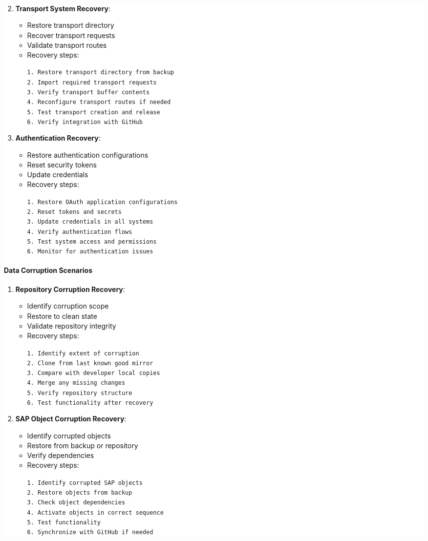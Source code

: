2. **Transport System Recovery**:
   - Restore transport directory
   - Recover transport requests
   - Validate transport routes
   - Recovery steps:
     ```
     1. Restore transport directory from backup
     2. Import required transport requests
     3. Verify transport buffer contents
     4. Reconfigure transport routes if needed
     5. Test transport creation and release
     6. Verify integration with GitHub
     ```

3. **Authentication Recovery**:
   - Restore authentication configurations
   - Reset security tokens
   - Update credentials
   - Recovery steps:
     ```
     1. Restore OAuth application configurations
     2. Reset tokens and secrets
     3. Update credentials in all systems
     4. Verify authentication flows
     5. Test system access and permissions
     6. Monitor for authentication issues
     ```

#### Data Corruption Scenarios

1. **Repository Corruption Recovery**:
   - Identify corruption scope
   - Restore to clean state
   - Validate repository integrity
   - Recovery steps:
     ```
     1. Identify extent of corruption
     2. Clone from last known good mirror
     3. Compare with developer local copies
     4. Merge any missing changes
     5. Verify repository structure
     6. Test functionality after recovery
     ```

2. **SAP Object Corruption Recovery**:
   - Identify corrupted objects
   - Restore from backup or repository
   - Verify dependencies
   - Recovery steps:
     ```
     1. Identify corrupted SAP objects
     2. Restore objects from backup
     3. Check object dependencies
     4. Activate objects in correct sequence
     5. Test functionality
     6. Synchronize with GitHub if needed
     ```
